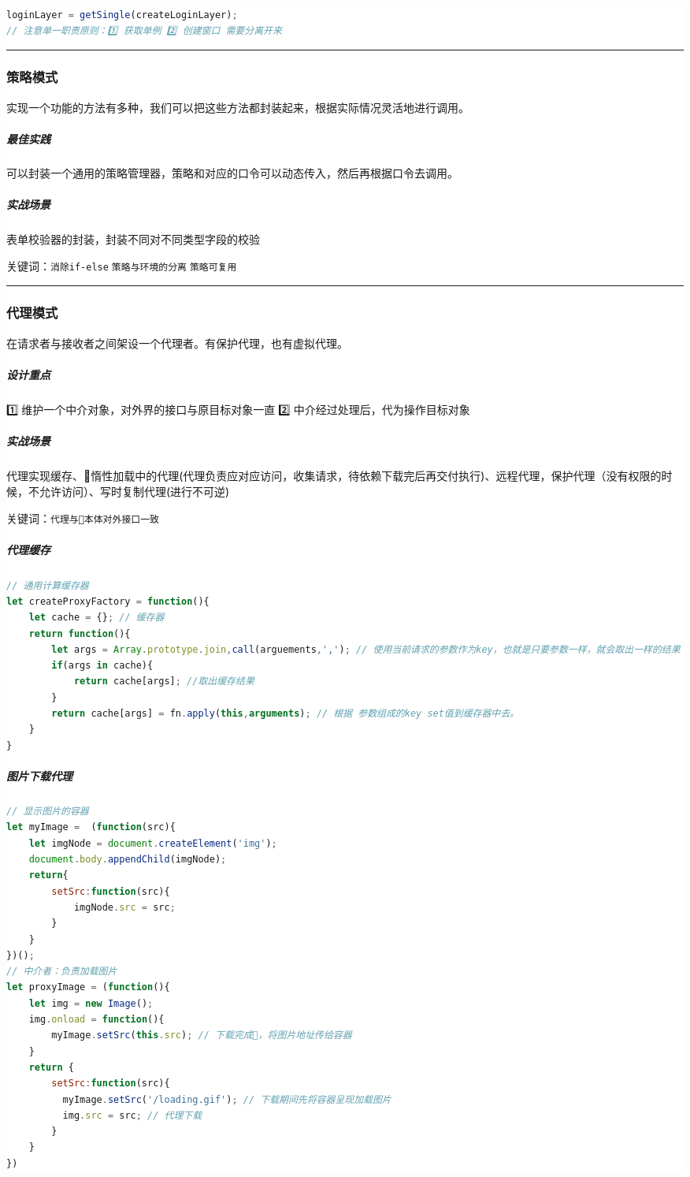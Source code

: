 ```js
loginLayer = getSingle(createLoginLayer);
// 注意单一职责原则：1️⃣ 获取单例 2️⃣ 创建窗口 需要分离开来
```
___
### 策略模式
实现一个功能的方法有多种，我们可以把这些方法都封装起来，根据实际情况灵活地进行调用。

##### 最佳实践
可以封装一个通用的策略管理器，策略和对应的口令可以动态传入，然后再根据口令去调用。

##### 实战场景
表单校验器的封装，封装不同对不同类型字段的校验

关键词：`消除if-else` `策略与环境的分离` `策略可复用`
___
### 代理模式
在请求者与接收者之间架设一个代理者。有保护代理，也有虚拟代理。 
##### 设计重点
1️⃣ 维护一个中介对象，对外界的接口与原目标对象一直 2️⃣ 中介经过处理后，代为操作目标对象
##### 实战场景
代理实现缓存、惰性加载中的代理(代理负责应对应访问，收集请求，待依赖下载完后再交付执行)、远程代理，保护代理（没有权限的时候，不允许访问）、写时复制代理(进行不可逆)

关键词：`代理与本体对外接口一致` 
##### 代理缓存
```js
// 通用计算缓存器
let createProxyFactory = function(){
    let cache = {}; // 缓存器
    return function(){
        let args = Array.prototype.join,call(arguements,','); // 使用当前请求的参数作为key，也就是只要参数一样，就会取出一样的结果
        if(args in cache){
            return cache[args]; //取出缓存结果
        }
        return cache[args] = fn.apply(this,arguments); // 根据 参数组成的key set值到缓存器中去。
    }
}
```
##### 图片下载代理
```js
// 显示图片的容器
let myImage =  (function(src){
    let imgNode = document.createElement('img');
    document.body.appendChild(imgNode);
    return{
        setSrc:function(src){
            imgNode.src = src;
        }
    }
})();
// 中介者：负责加载图片
let proxyImage = (function(){
    let img = new Image();
    img.onload = function(){
        myImage.setSrc(this.src); // 下载完成，将图片地址传给容器
    }
    return {
        setSrc:function(src){
          myImage.setSrc('/loading.gif'); // 下载期间先将容器呈现加载图片
          img.src = src; // 代理下载
        }
    }
})
```